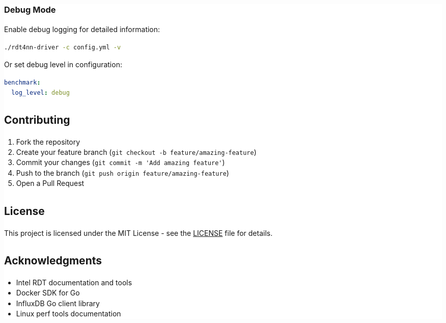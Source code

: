 ### Debug Mode

Enable debug logging for detailed information:
```bash
./rdt4nn-driver -c config.yml -v
```

Or set debug level in configuration:
```yaml
benchmark:
  log_level: debug
```

## Contributing

1. Fork the repository
2. Create your feature branch (`git checkout -b feature/amazing-feature`)
3. Commit your changes (`git commit -m 'Add amazing feature'`)
4. Push to the branch (`git push origin feature/amazing-feature`)
5. Open a Pull Request

## License

This project is licensed under the MIT License - see the [LICENSE](../LICENSE) file for details.

## Acknowledgments

- Intel RDT documentation and tools
- Docker SDK for Go
- InfluxDB Go client library
- Linux perf tools documentation
